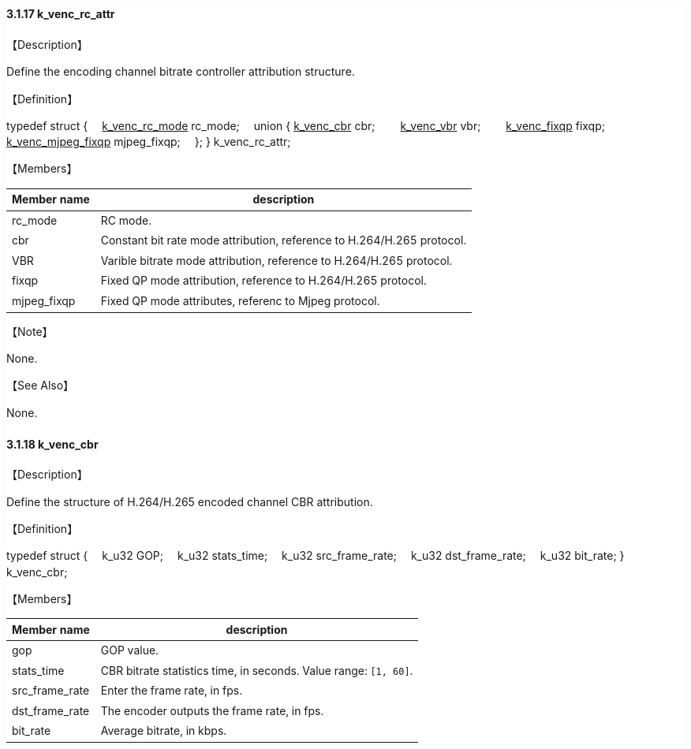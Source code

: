 #### 3.1.17 k_venc_rc_attr

【Description】

Define the encoding channel bitrate controller attribution structure.

【Definition】

typedef struct {
&emsp;[k_venc_rc_mode](#316-k_venc_rc_mode) rc_mode;
&emsp;union { [k_venc_cbr](#3118-k_venc_cbr) cbr;
&emsp;&emsp;[k_venc_vbr](#3119-k_venc_vbr) vbr;
&emsp;&emsp;[k_venc_fixqp](#3120-k_venc_fixqp) fixqp;
&emsp;&emsp;[k_venc_mjpeg_fixqp](#3121-k_venc_mjpeg_fixqp) mjpeg_fixqp;
&emsp;};
} k_venc_rc_attr;

【Members】

| Member name     | description                                        |
|--------------|---------------------------------------------|
| rc_mode      | RC mode.                                    |
| cbr          | Constant bit rate mode attribution, reference to H.264/H.265 protocol. |
| VBR          | Varible bitrate mode attribution, reference to H.264/H.265 protocol. |
| fixqp        | Fixed QP mode attribution, reference to H.264/H.265 protocol.     |
| mjpeg_fixqp  | Fixed QP mode attributes, referenc to Mjpeg protocol. |            |

【Note】

None.

【See Also】

None.

#### 3.1.18 k_venc_cbr

【Description】

Define the structure of H.264/H.265 encoded channel CBR attribution.

【Definition】

typedef struct {
&emsp;k_u32 GOP;
&emsp;k_u32 stats_time;
&emsp;k_u32 src_frame_rate;
&emsp;k_u32 dst_frame_rate;
&emsp;k_u32 bit_rate;
} k_venc_cbr;

【Members】

| Member name        | description                                               |
|-----------------|----------------------------------------------------|
| gop             | GOP value.                                            |
| stats_time      | CBR bitrate statistics time, in seconds. Value range: `[1, 60]`. |
| src_frame_rate  | Enter the frame rate, in fps.                            |
| dst_frame_rate  | The encoder outputs the frame rate, in fps.                      |
| bit_rate        | Average bitrate, in kbps.                        |
